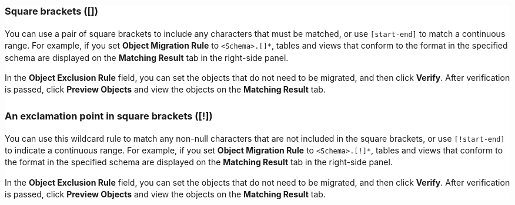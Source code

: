 ### Square brackets ([])

You can use a pair of square brackets to include any characters that must be matched, or use `[start-end]` to match a continuous range. For example, if you set **Object Migration Rule** to `<Schema>.[]*`, tables and views that conform to the format in the specified schema are displayed on the **Matching Result** tab in the right-side panel.

In the **Object Exclusion Rule** field, you can set the objects that do not need to be migrated, and then click **Verify**. After verification is passed, click **Preview Objects** and view the objects on the **Matching Result** tab.

### An exclamation point in square brackets ([!])

You can use this wildcard rule to match any non-null characters that are not included in the square brackets, or use `[!start-end]` to indicate a continuous range. For example, if you set **Object Migration Rule** to `<Schema>.[!]*`, tables and views that conform to the format in the specified schema are displayed on the **Matching Result** tab in the right-side panel.

In the **Object Exclusion Rule** field, you can set the objects that do not need to be migrated, and then click **Verify**. After verification is passed, click **Preview Objects** and view the objects on the **Matching Result** tab.

